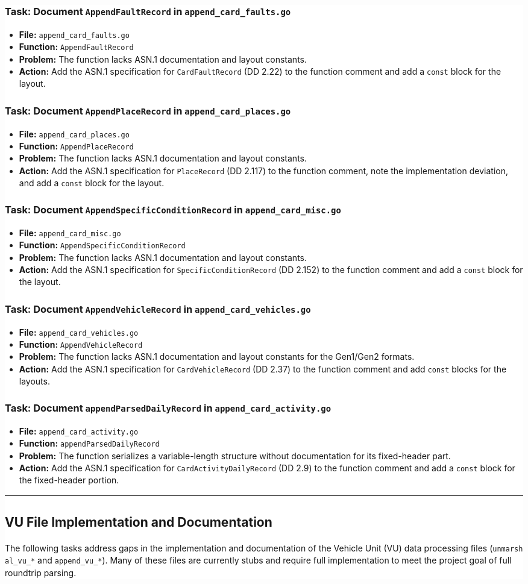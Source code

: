 ### Task: Document `AppendFaultRecord` in `append_card_faults.go`

*   **File:** `append_card_faults.go`
*   **Function:** `AppendFaultRecord`
*   **Problem:** The function lacks ASN.1 documentation and layout constants.
*   **Action:** Add the ASN.1 specification for `CardFaultRecord` (DD 2.22) to the function comment and add a `const` block for the layout.

### Task: Document `AppendPlaceRecord` in `append_card_places.go`

*   **File:** `append_card_places.go`
*   **Function:** `AppendPlaceRecord`
*   **Problem:** The function lacks ASN.1 documentation and layout constants.
*   **Action:** Add the ASN.1 specification for `PlaceRecord` (DD 2.117) to the function comment, note the implementation deviation, and add a `const` block for the layout.

### Task: Document `AppendSpecificConditionRecord` in `append_card_misc.go`

*   **File:** `append_card_misc.go`
*   **Function:** `AppendSpecificConditionRecord`
*   **Problem:** The function lacks ASN.1 documentation and layout constants.
*   **Action:** Add the ASN.1 specification for `SpecificConditionRecord` (DD 2.152) to the function comment and add a `const` block for the layout.

### Task: Document `AppendVehicleRecord` in `append_card_vehicles.go`

*   **File:** `append_card_vehicles.go`
*   **Function:** `AppendVehicleRecord`
*   **Problem:** The function lacks ASN.1 documentation and layout constants for the Gen1/Gen2 formats.
*   **Action:** Add the ASN.1 specification for `CardVehicleRecord` (DD 2.37) to the function comment and add `const` blocks for the layouts.

### Task: Document `appendParsedDailyRecord` in `append_card_activity.go`

*   **File:** `append_card_activity.go`
*   **Function:** `appendParsedDailyRecord`
*   **Problem:** The function serializes a variable-length structure without documentation for its fixed-header part.
*   **Action:** Add the ASN.1 specification for `CardActivityDailyRecord` (DD 2.9) to the function comment and add a `const` block for the fixed-header portion.

---

## VU File Implementation and Documentation

The following tasks address gaps in the implementation and documentation of the Vehicle Unit (VU) data processing files (`unmarshal_vu_*` and `append_vu_*`). Many of these files are currently stubs and require full implementation to meet the project goal of full roundtrip parsing.
